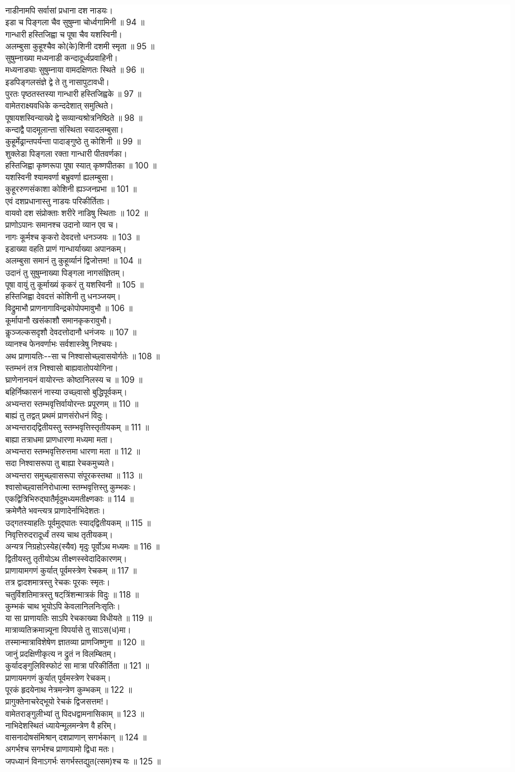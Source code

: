 नाडीनामपि सर्वासां प्रधाना दश नाडयः।  
इडा च पिङ्गला चैव सुषुम्ना चोर्ध्वगामिनी ॥ 94 ॥  
गान्धारी हस्तिजिह्वा च पूषा चैव यशस्विनी।  
अलम्बुसा कुहूश्चैव को(के)शिनी दशमी स्मृता ॥ 95 ॥  
सुषुम्नाख्या मध्यनाडी कन्दादूर्ध्वप्रवाहिनी।  
मध्यनाड्याः सुषुम्नाया वामदक्षिणतः स्थिते ॥ 96 ॥  
इडपिङ्गलसंज्ञे द्वे ते तु नासापुटावधी।  
पुरतः पृष्ठतस्तस्या गान्धारी हस्तिजिह्वके ॥ 97 ॥  
वामेतराक्ष्यवधिके कन्ददेशात् समुत्थिते।  
पूषायशस्विन्याख्ये द्वे सव्यान्यश्रोत्रनिष्ठिते ॥ 98 ॥  
कन्दाद्वै पादमूलान्ता संस्थिता स्यादलम्बुसा।  
कुहूर्मेढ्रान्तपर्यन्ता पादाङ्गुष्ठे तु कोशिनी ॥ 99 ॥  
शुक्लेडा पिङ्गला रक्ता गान्धारी पीतवर्णका।  
हस्तिजिह्वा कृष्णरूपा पूषा स्यात् कृष्णपीतका ॥ 100 ॥  
यशस्विनी श्यामवर्णा बभ्रुवर्णा ह्यलम्बुसा।  
कुहूररुणसंकाशा कोशिनी ह्यञ्जनप्रभा ॥ 101 ॥  
एवं दशप्रधानास्तु नाडयः परिकीर्तिताः।  
वायवो दश संप्रोक्ताः शरीरे नाडिषु स्थिताः ॥ 102 ॥  
प्राणोऽपानः समानश्च उदानो व्यान एव च।  
नागः कूर्मश्च कृकरो देवदत्तो धनञ्जयः ॥ 103 ॥  
इडाख्या वहति प्राणं गान्धार्याख्या अपानकम्।  
अलम्बुसा समानं तु कुहूर्व्यानं द्विजोत्तम! ॥ 104 ॥  
उदानं तु सुषुम्नाख्या पिङ्गला नागसंज्ञितम्।  
पूषा वायुं तु कूर्माख्यं कृकरं तु यशस्विनी ॥ 105 ॥  
हस्तिजिह्वा देवदत्तं कोशिनी तु धनञ्जयम्।  
विद्रुमाभौ प्राणनागाविन्द्रकोपोपमावुभौ ॥ 106 ॥  
कूर्मापानौ खसंकाशौ समानकृकरावुभौ।  
कॢञ्जल्कसदृशौ देवदत्तोदानौ धनंजयः ॥ 107 ॥  
व्यानश्च फेनवर्णाभः सर्वशास्त्रेषु निश्चयः।  
अथ प्राणायतिः--सा च निश्वासोच्छ्वासयोर्गतेः ॥ 108 ॥  
स्तम्भनं तत्र निश्वासो बाह्यवातोपयोगिना।  
घ्राणेनानयनं वायोरन्तः कोष्ठानिलस्य च ॥ 109 ॥  
बहिर्निष्कासनं नास्या उच्छ्वासो बुद्धिपूर्वकम्।  
अभ्यन्तरा स्तम्भवृत्तिर्वायोरन्तः प्रपूरणम् ॥ 110 ॥  
बाह्यं तु तद्वत् प्रथमं प्राणसंरोधनं विदुः।  
अभ्यन्तराद्‌द्वितीयस्तु स्तम्भवृत्तिस्तृतीयकम् ॥ 111 ॥  
बाह्या तत्राधमा प्राणधारणा मध्यमा मता।  
अभ्यन्तरा स्तम्भवृत्तिरुत्तमा धारणा मता ॥ 112 ॥  
सदा निश्वासरूपा तु बाह्या रेचकमुच्यते।  
अभ्यन्तरा समुच्छ्वासरूपा संपूरकस्तथा ॥ 113 ॥  
श्वासोच्छ्वासनिरोधात्मा स्तम्भवृत्तिस्तु कुम्भकः।  
एकद्वित्रिभिरुद्घातैर्मृदुमध्यमतीक्ष्णकाः ॥ 114 ॥  
क्रमेणैते भवन्त्यत्र प्राणादेर्नाभिदेशतः।  
उद्गतस्याहतिः पूर्वमुद्‌घातः स्याद्‌द्वितीयकम् ॥ 115 ॥  
निवृत्तिरुदरादूर्ध्वं तस्य चाथ तृतीयकम्।  
अन्यत्र निग्रहोऽस्येह(स्यैव) मृदुः पूर्वोऽथ मध्यमः ॥ 116 ॥  
द्वितीयस्तु तृतीयोऽथ तीक्ष्णस्स्वेदादिकारणम्।  
प्राणायामगणं कुर्यात् पूर्वमस्त्रेण रेचकम् ॥ 117 ॥  
तत्र द्वादशमात्रस्तु रेचकः पूरकः स्मृतः।  
चतुर्विशतिमात्रस्तु षट्‌त्रिंशन्मात्रकं विदुः ॥ 118 ॥  
कुम्भकं चाथ भूयोऽपि केवलानिलनिःसृतिः।  
या सा प्राणायतिः साऽपि रेचकाख्या विधीयते ॥ 119 ॥  
मात्राव्यतिक्रमान्न्यूना विपर्यासे तु साऽस(ध)मा।  
तस्मान्मात्राविशेषेण ज्ञातव्या प्राणजिष्णुना ॥ 120 ॥  
जानुं प्रदक्षिणीकृत्य न द्रुतं न विलम्बितम्।  
कुर्यादङ्गुलिविस्फोटं सा मात्रा परिकीर्तिता ॥ 121 ॥  
प्राणायमगणं कुर्यात् पूर्वमस्त्रेण रेचकम्।  
पूरकं हृदयेनाथ नेत्रमन्त्रेण कुम्भकम् ॥ 122 ॥  
प्रागुक्तेनाचरेद्भूयो रेचकं द्विजसत्तम!।  
वामेतराङ्गुलीभ्यां तु पिदधद्वामनासिकाम् ॥ 123 ॥  
नाभिदेशस्थितं ध्यायेन्मूलमन्त्रेण वै हरिम्।  
वासनादोषसंमिश्रान् दशप्राणान् सगर्भकान् ॥ 124 ॥  
अगर्भश्च सगर्भश्च प्राणायामो द्विधा मतः।  
जपध्यानं विनाऽगर्भः सगर्भस्तद्युत(त्सम)श्च यः ॥ 125 ॥  
